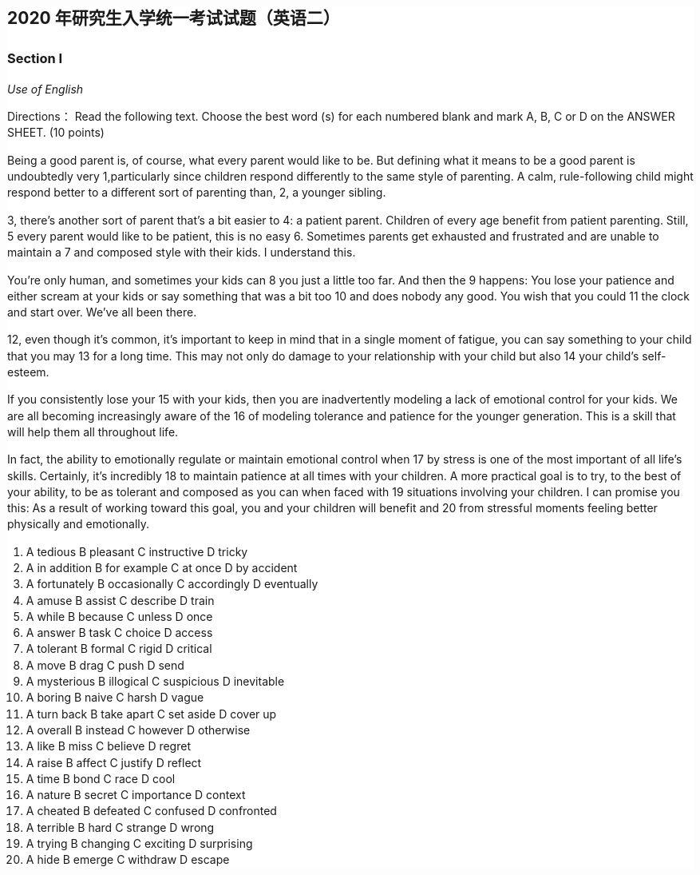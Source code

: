 ## 2020 年研究生入学统一考试试题（英语二）
### Section I
*Use of English*

Directions：
Read the following text. Choose the best word (s) for each numbered blank
and mark A, B, C or D on the ANSWER SHEET. (10 points)

Being a good parent is, of course, what every parent would like to be. But defining what it means to be a good parent is undoubtedly very 1,particularly since children respond differently to the same style of parenting. A calm, rule-following child might respond better to a different sort of parenting than, 2, a younger sibling.

3, there’s another sort of parent that’s a bit easier to 4: a patient parent. Children of every age benefit from patient parenting. Still, 5 every parent would like to be patient, this is no easy 6. Sometimes parents get exhausted and frustrated and are unable to maintain a 7 and composed style with their kids. I understand this.

You’re only human, and sometimes your kids can 8 you just a little too far. And then the 9 happens: You lose your patience and either scream at your kids or say something that was a bit too 10 and does nobody any good. You wish that you could 11 the clock and start over. We’ve all been there.

12, even though it’s common, it’s important to keep in mind that in a single moment of fatigue, you can say something to your child that you may 13 for a long time. This may not only do damage to your relationship with your child but also 14 your child’s self-esteem.

If you consistently lose your 15 with your kids, then you are inadvertently modeling a lack of emotional control for your kids. We are all becoming increasingly aware of the 16 of modeling tolerance and patience for the younger generation. This is a skill that will help them all throughout life.

In fact, the ability to emotionally regulate or maintain emotional control when 17 by stress is one of the most important of all life’s skills. Certainly, it’s incredibly 18 to maintain patience at all times with your children. A more practical goal is to try, to the best of your ability, to be as tolerant and composed as you can when faced with 19 situations involving your children. I can promise you this: As a result of working toward this goal, you and your children will benefit and 20 from stressful moments feeling better physically and emotionally.

1. A tedious B pleasant C instructive D tricky
2. A in addition B for example C at once D by accident
3. A fortunately B occasionally C accordingly D eventually
4. A amuse B assist C describe D train
5. A while B because C unless D once
6. A answer B task C choice D access
7. A tolerant B formal C rigid D critical
8. A move B drag C push D send
9. A mysterious B illogical C suspicious D inevitable
10. A boring B naive C harsh D vague
11. A turn back B take apart C set aside D cover up
12. A overall B instead C however D otherwise
13. A like B miss C believe D regret
14. A raise B affect C justify D reflect
15. A time B bond C race D cool
16. A nature B secret C importance D context
17. A cheated B defeated C confused D confronted
18. A terrible B hard C strange D wrong
19. A trying B changing C exciting D surprising
20. A hide B emerge C withdraw D escape
